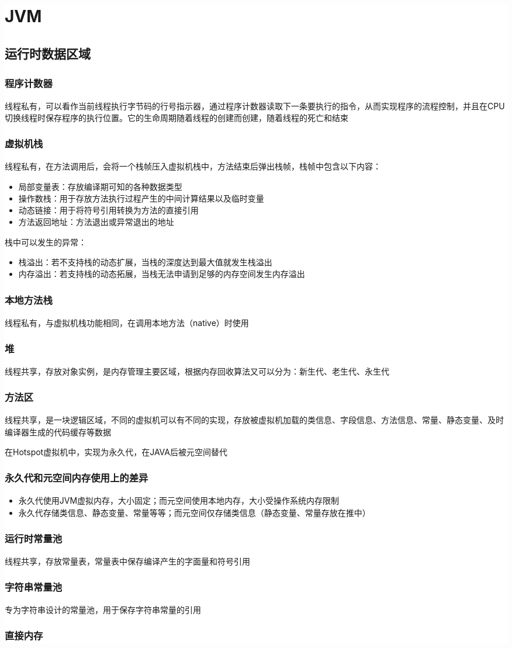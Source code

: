 # JVM

## 运行时数据区域

### 程序计数器

线程私有，可以看作当前线程执行字节码的行号指示器，通过程序计数器读取下一条要执行的指令，从而实现程序的流程控制，并且在CPU切换线程时保存程序的执行位置。它的生命周期随着线程的创建而创建，随着线程的死亡和结束

### 虚拟机栈

线程私有，在方法调用后，会将一个栈帧压入虚拟机栈中，方法结束后弹出栈帧，栈帧中包含以下内容：

- 局部变量表：存放编译期可知的各种数据类型
- 操作数栈：用于存放方法执行过程产生的中间计算结果以及临时变量
- 动态链接：用于将符号引用转换为方法的直接引用
- 方法返回地址：方法退出或异常退出的地址

栈中可以发生的异常：

- 栈溢出：若不支持栈的动态扩展，当栈的深度达到最大值就发生栈溢出
- 内存溢出：若支持栈的动态拓展，当栈无法申请到足够的内存空间发生内存溢出

### 本地方法栈

线程私有，与虚拟机栈功能相同，在调用本地方法（native）时使用

### 堆

线程共享，存放对象实例，是内存管理主要区域，根据内存回收算法又可以分为：新生代、老生代、永生代

### 方法区

线程共享，是一块逻辑区域，不同的虚拟机可以有不同的实现，存放被虚拟机加载的类信息、字段信息、方法信息、常量、静态变量、及时编译器生成的代码缓存等数据

在Hotspot虚拟机中，实现为永久代，在JAVA后被元空间替代

### 永久代和元空间内存使用上的差异

- 永久代使用JVM虚拟内存，大小固定；而元空间使用本地内存，大小受操作系统内存限制
- 永久代存储类信息、静态变量、常量等等；而元空间仅存储类信息（静态变量、常量存放在推中）

### 运行时常量池

线程共享，存放常量表，常量表中保存编译产生的字面量和符号引用

### 字符串常量池

专为字符串设计的常量池，用于保存字符串常量的引用

### 直接内存
